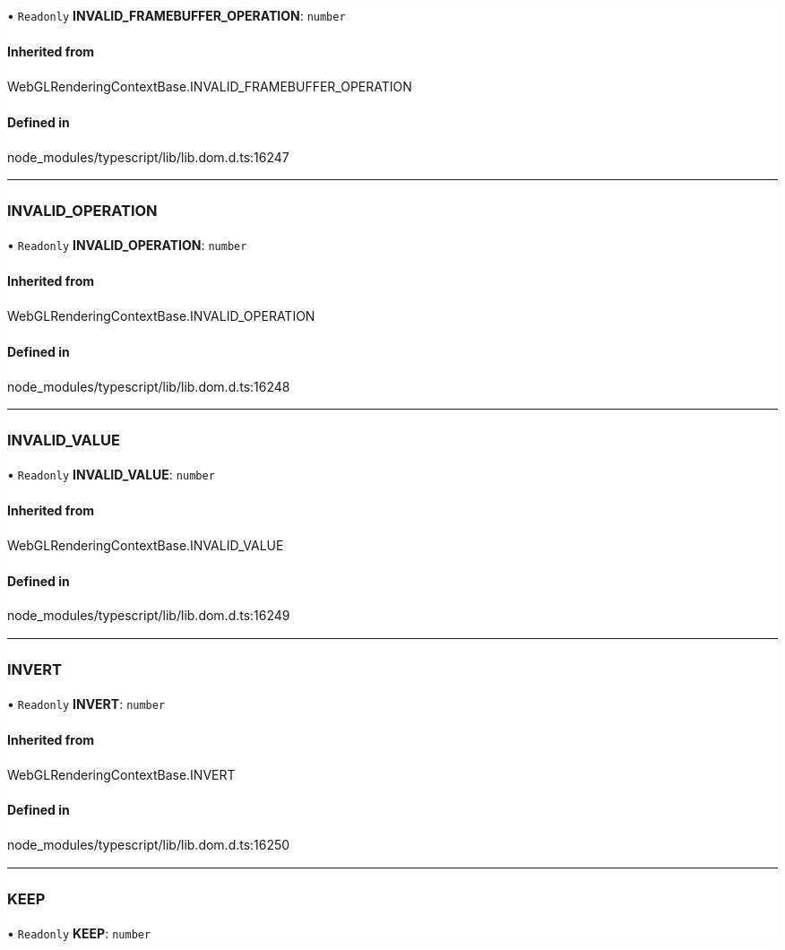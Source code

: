 • `Readonly` **INVALID\_FRAMEBUFFER\_OPERATION**: `number`

#### Inherited from

WebGLRenderingContextBase.INVALID\_FRAMEBUFFER\_OPERATION

#### Defined in

node_modules/typescript/lib/lib.dom.d.ts:16247

___

### INVALID\_OPERATION

• `Readonly` **INVALID\_OPERATION**: `number`

#### Inherited from

WebGLRenderingContextBase.INVALID\_OPERATION

#### Defined in

node_modules/typescript/lib/lib.dom.d.ts:16248

___

### INVALID\_VALUE

• `Readonly` **INVALID\_VALUE**: `number`

#### Inherited from

WebGLRenderingContextBase.INVALID\_VALUE

#### Defined in

node_modules/typescript/lib/lib.dom.d.ts:16249

___

### INVERT

• `Readonly` **INVERT**: `number`

#### Inherited from

WebGLRenderingContextBase.INVERT

#### Defined in

node_modules/typescript/lib/lib.dom.d.ts:16250

___

### KEEP

• `Readonly` **KEEP**: `number`

